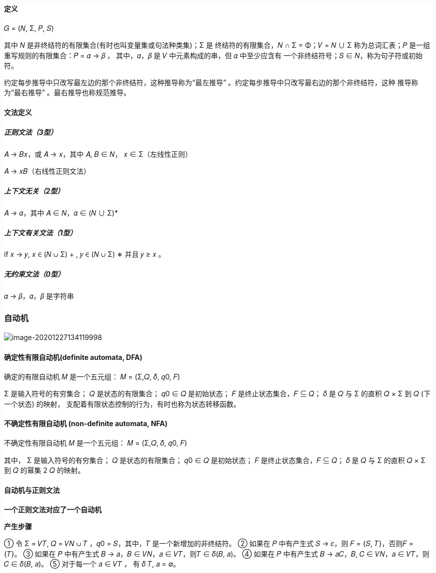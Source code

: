 #### 定义

𝐺 = (𝑁, Σ, 𝑃, 𝑆)

其中 𝑁 是非终结符的有限集合(有时也叫变量集或句法种类集)；Σ 是 终结符的有限集合，𝑁 ∩ Σ = Φ；𝑉 = 𝑁 ∪ Σ 称为总词汇表；𝑃 是一组重写规则的有限集合：𝑃 = 𝛼 → 𝛽 ， 其中，𝛼，𝛽 是 𝑉 中元素构成的串，但 𝛼 中至少应含有 一个非终结符号；𝑆 ∈ 𝑁，称为句子符或初始符。

约定每步推导中只改写最左边的那个非终结符，这种推导称为“最左推导” 。约定每步推导中只改写最右边的那个非终结符，这种 推导称为“最右推导” 。最右推导也称规范推导。

#### 文法定义

##### 正则文法（3型）

𝐴 → 𝐵𝑥，或 𝐴 → 𝑥，其中 𝐴, 𝐵 ∈ 𝑁， 𝑥 ∈ Σ（左线性正则）

𝐴 → 𝑥𝐵（右线性正则文法）

##### 上下文无关（2型）

𝐴 → 𝛼，其中 𝐴 ∈ 𝑁，𝛼 ∈ (𝑁 ∪ Σ)* 

##### 上下文有关文法（1型）

if 𝑥 → 𝑦, 𝑥 ∈ (𝑁 ∪ Σ) + , 𝑦 ∈ (𝑁 ∪ Σ) ∗ 并且 𝑦 ≥ 𝑥 。

##### 无约束文法（0型）

𝛼 → 𝛽，𝛼，𝛽 是字符串

### 自动机

![image-20201227134119998](https://gitee.com/jiang_liyong/cloudimage/raw/master/img/image-20201227134119998.png)

#### 确定性有限自动机(definite automata, DFA)

确定的有限自动机 𝑀 是一个五元组： 𝑀 = (Σ,𝑄, 𝛿, 𝑞0, 𝐹)

Σ 是输入符号的有穷集合； 𝑄 是状态的有限集合； 𝑞0 ∈ 𝑄 是初始状态； 𝐹 是终止状态集合，𝐹 ⊆ 𝑄； 𝛿 是 𝑄 与 Σ 的直积 𝑄 × Σ 到 𝑄 (下一个状态) 的映射， 支配着有限状态控制的行为，有时也称为状态转移函数。

#### 不确定性有限自动机 (non-definite automata, NFA)

不确定性有限自动机 𝑀 是一个五元组： 𝑀 = (Σ,𝑄, 𝛿, 𝑞0, 𝐹)

其中， Σ 是输入符号的有穷集合； 𝑄 是状态的有限集合； 𝑞0 ∈ 𝑄 是初始状态； 𝐹 是终止状态集合，𝐹 ⊆ 𝑄； 𝛿 是 𝑄 与 Σ 的直积 𝑄 × Σ 到 𝑄 的幂集 2 𝑄 的映射。

#### 自动机与正则文法

**一个正则文法对应了一个自动机**

**产生步骤**

① 令 Σ = 𝑉𝑇, 𝑄 = 𝑉𝑁 ∪ 𝑇 ，𝑞0 = 𝑆，其中，𝑇 是一个新增加的非终结符。
② 如果在 𝑃 中有产生式 𝑆 → 𝜀，则 𝐹 = {𝑆, 𝑇}，否则𝐹 = {𝑇}。
③ 如果在 𝑃 中有产生式 𝐵 → 𝑎，𝐵 ∈ 𝑉𝑁，𝑎 ∈ 𝑉𝑇，则𝑇 ∈ 𝛿(𝐵, 𝑎)。
④ 如果在 𝑃 中有产生式 𝐵 → 𝑎𝐶，𝐵, 𝐶 ∈ 𝑉𝑁，𝑎 ∈ 𝑉𝑇，则 𝐶 ∈ 𝛿(𝐵, 𝑎)。
⑤ 对于每一个 𝑎 ∈ 𝑉𝑇 ， 有 𝛿 𝑇, 𝑎 = ∅。
